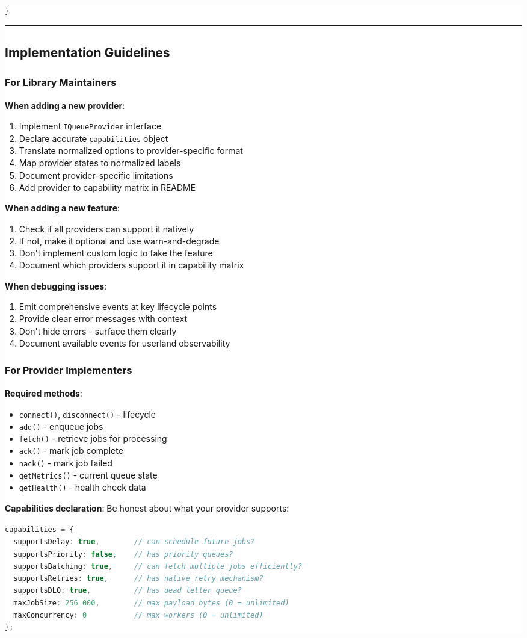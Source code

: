 ```typescript
}
```

---

## Implementation Guidelines

### For Library Maintainers

**When adding a new provider**:
1. Implement `IQueueProvider` interface
2. Declare accurate `capabilities` object
3. Translate normalized options to provider-specific format
4. Map provider states to normalized labels
5. Document provider-specific limitations
6. Add provider to capability matrix in README

**When adding a new feature**:
1. Check if all providers can support it natively
2. If not, make it optional and use warn-and-degrade
3. Don't implement custom logic to fake the feature
4. Document which providers support it in capability matrix

**When debugging issues**:
1. Emit comprehensive events at key lifecycle points
2. Provide clear error messages with context
3. Don't hide errors - surface them clearly
4. Document available events for userland observability

### For Provider Implementers

**Required methods**:
- `connect()`, `disconnect()` - lifecycle
- `add()` - enqueue jobs
- `fetch()` - retrieve jobs for processing
- `ack()` - mark job complete
- `nack()` - mark job failed
- `getMetrics()` - current queue state
- `getHealth()` - health check data

**Capabilities declaration**:
Be honest about what your provider supports:
```typescript
capabilities = {
  supportsDelay: true,        // can schedule future jobs?
  supportsPriority: false,    // has priority queues?
  supportsBatching: true,     // can fetch multiple jobs efficiently?
  supportsRetries: true,      // has native retry mechanism?
  supportsDLQ: true,          // has dead letter queue?
  maxJobSize: 256_000,        // max payload bytes (0 = unlimited)
  maxConcurrency: 0           // max workers (0 = unlimited)
};
```
